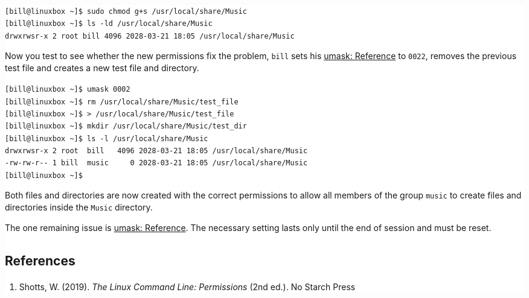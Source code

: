 ```
[bill@linuxbox ~]$ sudo chmod g+s /usr/local/share/Music
[bill@linuxbox ~]$ ls -ld /usr/local/share/Music
drwxrwsr-x 2 root bill 4096 2028-03-21 18:05 /usr/local/share/Music
```

Now you test to see whether the new permissions fix the problem, `bill` sets his [umask: Reference](umask-reference) to `0022`, removes the previous test file and creates a new test file and directory.

```
[bill@linuxbox ~]$ umask 0002
[bill@linuxbox ~]$ rm /usr/local/share/Music/test_file
[bill@linuxbox ~]$ > /usr/local/share/Music/test_file
[bill@linuxbox ~]$ mkdir /usr/local/share/Music/test_dir
[bill@linuxbox ~]$ ls -l /usr/local/share/Music
drwxrwsr-x 2 root  bill   4096 2028-03-21 18:05 /usr/local/share/Music
-rw-rw-r-- 1 bill  music     0 2028-03-21 18:05 /usr/local/share/Music
[bill@linuxbox ~]$
```

Both files and directories are now created with the correct permissions to allow all members of the group `music` to create files and directories inside the `Music` directory.

The one remaining issue is [umask: Reference](umask-reference). The necessary setting lasts only until the end of session and must be reset.

## References

1. Shotts, W. (2019). _The Linux Command Line: Permissions_ (2nd ed.). No Starch Press
